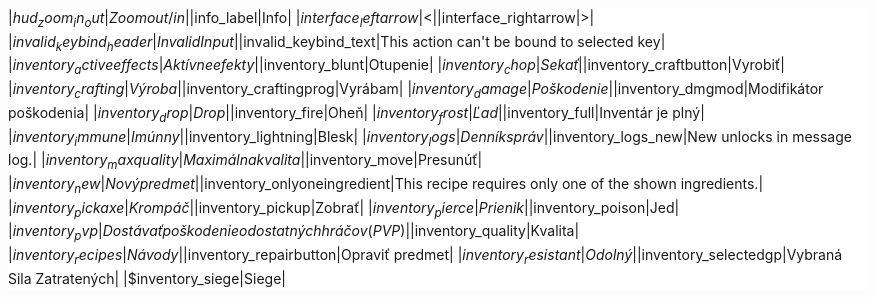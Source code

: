 |$hud_zoom_in_out|Zoom out/in|
|$info_label|Info|
|$interface_leftarrow|<|
|$interface_rightarrow|>|
|$invalid_keybind_header|Invalid Input|
|$invalid_keybind_text|This action can't be bound to selected key|
|$inventory_activeeffects|Aktívne efekty|
|$inventory_blunt|Otupenie|
|$inventory_chop|Sekať|
|$inventory_craftbutton|Vyrobiť|
|$inventory_crafting|Výroba|
|$inventory_craftingprog|Vyrábam|
|$inventory_damage|Poškodenie|
|$inventory_dmgmod|Modifikátor poškodenia|
|$inventory_drop|Drop|
|$inventory_fire|Oheň|
|$inventory_frost|Ľad|
|$inventory_full|Inventár je plný|
|$inventory_immune|Imúnny|
|$inventory_lightning|Blesk|
|$inventory_logs|Denník správ|
|$inventory_logs_new|New unlocks in message log.|
|$inventory_maxquality|Maximálna kvalita|
|$inventory_move|Presunúť|
|$inventory_new|Nový predmet|
|$inventory_onlyoneingredient|This recipe requires only one of the shown ingredients.|
|$inventory_pickaxe|Krompáč|
|$inventory_pickup|Zobrať|
|$inventory_pierce|Prienik|
|$inventory_poison|Jed|
|$inventory_pvp|Dostávať poškodenie od ostatných hráčov (PVP)|
|$inventory_quality|Kvalita|
|$inventory_recipes|Návody|
|$inventory_repairbutton|Opraviť predmet|
|$inventory_resistant|Odolný|
|$inventory_selectedgp|Vybraná Sila Zatratených|
|$inventory_siege|Siege|